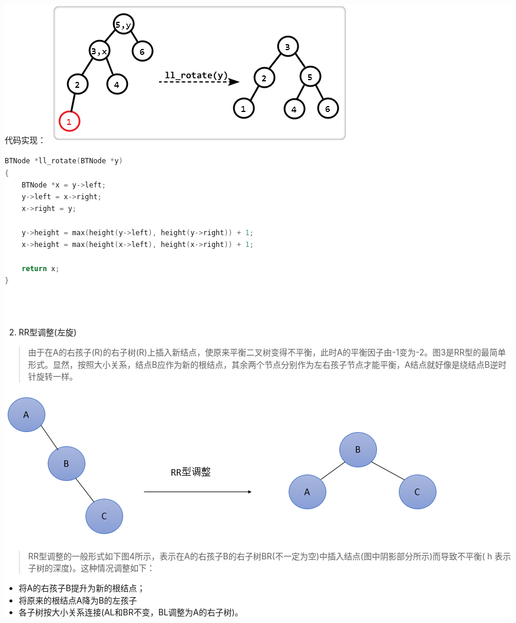代码实现：
![](image/20180816194335560.png)
```c++
BTNode *ll_rotate(BTNode *y)
{
    BTNode *x = y->left;
    y->left = x->right;
    x->right = y;   
 
    y->height = max(height(y->left), height(y->right)) + 1;
    x->height = max(height(x->left), height(x->right)) + 1;
 
    return x;
}
```

<br>
<br>

2. RR型调整(左旋)
> 由于在A的右孩子(R)的右子树(R)上插入新结点，使原来平衡二叉树变得不平衡，此时A的平衡因子由-1变为-2。图3是RR型的最简单形式。显然，按照大小关系，结点B应作为新的根结点，其余两个节点分别作为左右孩子节点才能平衡，A结点就好像是绕结点B逆时针旋转一样。

![](image/2.png)

> RR型调整的一般形式如下图4所示，表示在A的右孩子B的右子树BR(不一定为空)中插入结点(图中阴影部分所示)而导致不平衡( h 表示子树的深度)。这种情况调整如下：
- 将A的右孩子B提升为新的根结点；
- 将原来的根结点A降为B的左孩子
- 各子树按大小关系连接(AL和BR不变，BL调整为A的右子树)。
